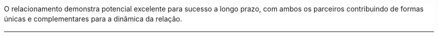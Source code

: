 <p>O relacionamento demonstra potencial excelente para sucesso a longo prazo, com ambos os parceiros contribuindo de formas únicas e complementares para a dinâmica da relação.</p>
<hr>

